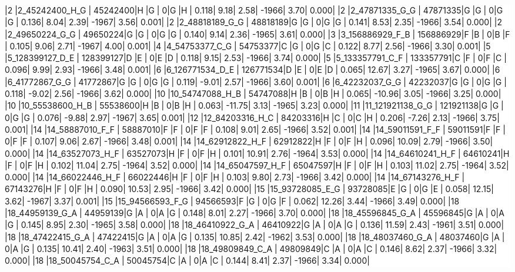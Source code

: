 |2          |2_45242400_H_G   |  45242400|H      |G   |      0|G       |H       | 0.118|   9.18| 2.58|   -1966|    3.70|  0.000|
|2          |2_47871335_G_G   |  47871335|G      |G   |      0|G       |G       | 0.136|   8.04| 2.39|   -1967|    3.56|  0.001|
|2          |2_48818189_G_G   |  48818189|G      |G   |      0|G       |G       | 0.141|   8.53| 2.35|   -1966|    3.54|  0.000|
|2          |2_49650224_G_G   |  49650224|G      |G   |      0|G       |G       | 0.140|   9.14| 2.36|   -1965|    3.61|  0.000|
|3          |3_156886929_F_B  | 156886929|F      |B   |      0|B       |F       | 0.105|   9.06| 2.71|   -1967|    4.00|  0.001|
|4          |4_54753377_C_G   |  54753377|C      |G   |      0|G       |C       | 0.122|   8.77| 2.56|   -1966|    3.30|  0.001|
|5          |5_128399127_D_E  | 128399127|D      |E   |      0|E       |D       | 0.118|   9.15| 2.53|   -1966|    3.74|  0.000|
|5          |5_133357791_C_F  | 133357791|C      |F   |      0|F       |C       | 0.096|   9.99| 2.93|   -1966|    3.48|  0.001|
|6          |6_126771534_D_E  | 126771534|D      |E   |      0|E       |D       | 0.065|  12.67| 3.27|   -1965|    3.67|  0.000|
|6          |6_41772867_G_G   |  41772867|G      |G   |      0|G       |G       | 0.119|  -9.01| 2.57|   -1966|    3.60|  0.001|
|6          |6_42232037_G_G   |  42232037|G      |G   |      0|G       |G       | 0.118|  -9.02| 2.56|   -1966|    3.62|  0.000|
|10         |10_54747088_H_B  |  54747088|H      |B   |      0|B       |H       | 0.065| -10.96| 3.05|   -1966|    3.25|  0.000|
|10         |10_55538600_H_B  |  55538600|H      |B   |      0|B       |H       | 0.063| -11.75| 3.13|   -1965|    3.23|  0.000|
|11         |11_121921138_G_G | 121921138|G      |G   |      0|G       |G       | 0.076|  -9.88| 2.97|   -1967|    3.65|  0.001|
|12         |12_84203316_H_C  |  84203316|H      |C   |      0|C       |H       | 0.206|  -7.26| 2.13|   -1966|    3.75|  0.001|
|14         |14_58887010_F_F  |  58887010|F      |F   |      0|F       |F       | 0.108|   9.01| 2.65|   -1966|    3.52|  0.001|
|14         |14_59011591_F_F  |  59011591|F      |F   |      0|F       |F       | 0.107|   9.06| 2.67|   -1966|    3.48|  0.001|
|14         |14_62912822_H_F  |  62912822|H      |F   |      0|F       |H       | 0.096|  10.09| 2.79|   -1966|    3.50|  0.000|
|14         |14_63527073_H_F  |  63527073|H      |F   |      0|F       |H       | 0.101|  10.91| 2.76|   -1964|    3.53|  0.000|
|14         |14_64610241_H_F  |  64610241|H      |F   |      0|F       |H       | 0.102|  11.04| 2.75|   -1964|    3.52|  0.000|
|14         |14_65047597_H_F  |  65047597|H      |F   |      0|F       |H       | 0.103|  11.02| 2.75|   -1964|    3.52|  0.000|
|14         |14_66022446_H_F  |  66022446|H      |F   |      0|F       |H       | 0.103|   9.80| 2.73|   -1966|    3.42|  0.000|
|14         |14_67143276_H_F  |  67143276|H      |F   |      0|F       |H       | 0.090|  10.53| 2.95|   -1966|    3.42|  0.000|
|15         |15_93728085_E_G  |  93728085|E      |G   |      0|G       |E       | 0.058|  12.15| 3.62|   -1967|    3.37|  0.001|
|15         |15_94566593_F_G  |  94566593|F      |G   |      0|G       |F       | 0.062|  12.26| 3.44|   -1966|    3.49|  0.000|
|18         |18_44959139_G_A  |  44959139|G      |A   |      0|A       |G       | 0.148|   8.01| 2.27|   -1966|    3.70|  0.000|
|18         |18_45596845_G_A  |  45596845|G      |A   |      0|A       |G       | 0.145|   8.95| 2.30|   -1965|    3.58|  0.000|
|18         |18_46410922_G_A  |  46410922|G      |A   |      0|A       |G       | 0.136|  11.59| 2.43|   -1961|    3.51|  0.000|
|18         |18_47422415_G_A  |  47422415|G      |A   |      0|A       |G       | 0.135|  10.85| 2.42|   -1962|    3.53|  0.000|
|18         |18_48037460_G_A  |  48037460|G      |A   |      0|A       |G       | 0.135|  10.41| 2.40|   -1963|    3.51|  0.000|
|18         |18_49809849_C_A  |  49809849|C      |A   |      0|A       |C       | 0.146|   8.62| 2.37|   -1966|    3.32|  0.000|
|18         |18_50045754_C_A  |  50045754|C      |A   |      0|A       |C       | 0.144|   8.41| 2.37|   -1966|    3.34|  0.000|

